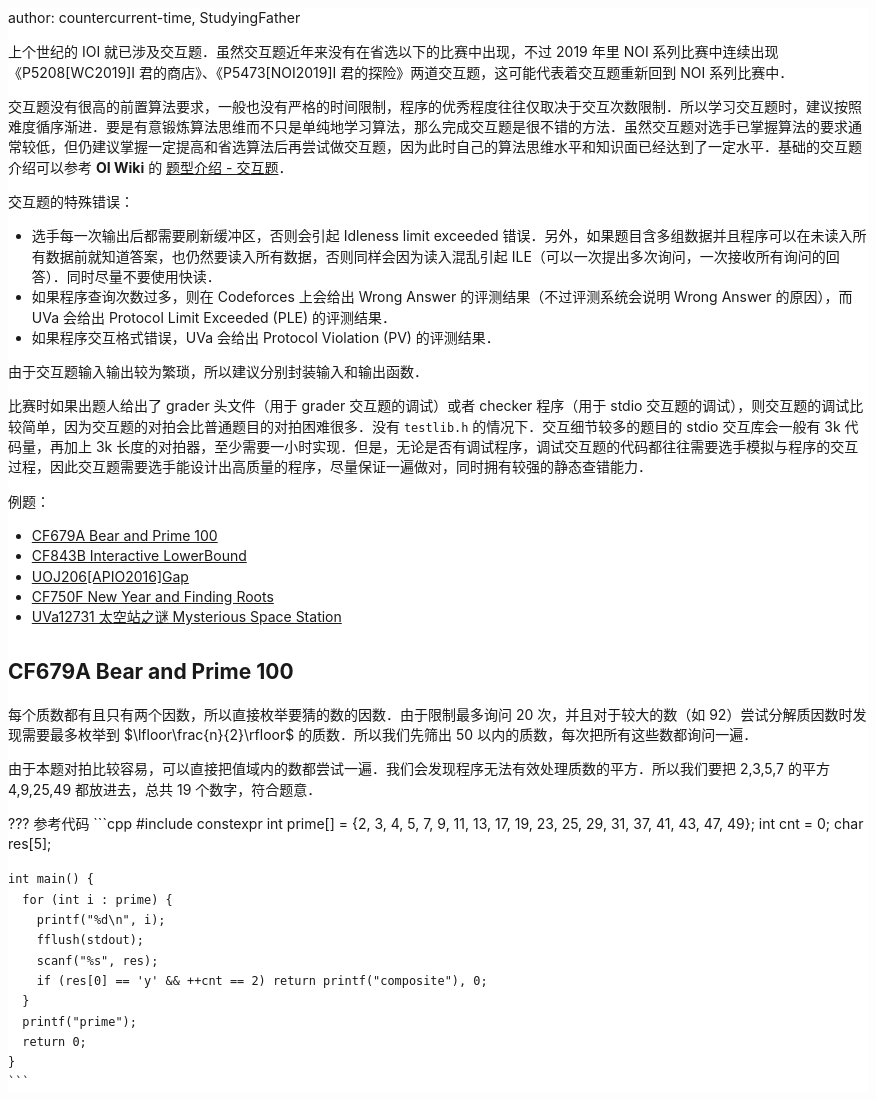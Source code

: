 author: countercurrent-time, StudyingFather

上个世纪的 IOI 就已涉及交互题．虽然交互题近年来没有在省选以下的比赛中出现，不过 2019 年里 NOI 系列比赛中连续出现《P5208\[WC2019]I 君的商店》、《P5473\[NOI2019]I 君的探险》两道交互题，这可能代表着交互题重新回到 NOI 系列比赛中．

交互题没有很高的前置算法要求，一般也没有严格的时间限制，程序的优秀程度往往仅取决于交互次数限制．所以学习交互题时，建议按照难度循序渐进．要是有意锻炼算法思维而不只是单纯地学习算法，那么完成交互题是很不错的方法．虽然交互题对选手已掌握算法的要求通常较低，但仍建议掌握一定提高和省选算法后再尝试做交互题，因为此时自己的算法思维水平和知识面已经达到了一定水平．基础的交互题介绍可以参考 **OI Wiki** 的 [题型介绍 - 交互题](./problems.md#交互题)．

交互题的特殊错误：

-   选手每一次输出后都需要刷新缓冲区，否则会引起 Idleness limit exceeded 错误．另外，如果题目含多组数据并且程序可以在未读入所有数据前就知道答案，也仍然要读入所有数据，否则同样会因为读入混乱引起 ILE（可以一次提出多次询问，一次接收所有询问的回答）．同时尽量不要使用快读．
-   如果程序查询次数过多，则在 Codeforces 上会给出 Wrong Answer 的评测结果（不过评测系统会说明 Wrong Answer 的原因），而 UVa 会给出 Protocol Limit Exceeded (PLE) 的评测结果．
-   如果程序交互格式错误，UVa 会给出 Protocol Violation (PV) 的评测结果．

由于交互题输入输出较为繁琐，所以建议分别封装输入和输出函数．

比赛时如果出题人给出了 grader 头文件（用于 grader 交互题的调试）或者 checker 程序（用于 stdio 交互题的调试），则交互题的调试比较简单，因为交互题的对拍会比普通题目的对拍困难很多．没有 `testlib.h` 的情况下．交互细节较多的题目的 stdio 交互库会一般有 3k 代码量，再加上 3k 长度的对拍器，至少需要一小时实现．但是，无论是否有调试程序，调试交互题的代码都往往需要选手模拟与程序的交互过程，因此交互题需要选手能设计出高质量的程序，尽量保证一遍做对，同时拥有较强的静态查错能力．

例题：

-   [CF679A Bear and Prime 100](https://codeforces.com/problemset/problem/679/A)
-   [CF843B Interactive LowerBound](https://codeforces.com/problemset/problem/843/B)
-   [UOJ206\[APIO2016\]Gap](http://uoj.ac/problem/206)
-   [CF750F New Year and Finding Roots](https://codeforces.com/problemset/problem/750/F)
-   [UVa12731 太空站之谜 Mysterious Space Station](https://onlinejudge.org/index.php?option=com_onlinejudge&Itemid=8&category=823&page=show_problem&problem=4584)

## CF679A Bear and Prime 100

每个质数都有且只有两个因数，所以直接枚举要猜的数的因数．由于限制最多询问 20 次，并且对于较大的数（如 92）尝试分解质因数时发现需要最多枚举到 $\lfloor\frac{n}{2}\rfloor$ 的质数．所以我们先筛出 50 以内的质数，每次把所有这些数都询问一遍．

由于本题对拍比较容易，可以直接把值域内的数都尝试一遍．我们会发现程序无法有效处理质数的平方．所以我们要把 2,3,5,7 的平方 4,9,25,49 都放进去，总共 19 个数字，符合题意．

??? 参考代码
    ```cpp
    #include <cstdio>
    constexpr int prime[] = {2,  3,  4,  5,  7,  9,  11, 13, 17, 19,
                             23, 25, 29, 31, 37, 41, 43, 47, 49};
    int cnt = 0;
    char res[5];
    
    int main() {
      for (int i : prime) {
        printf("%d\n", i);
        fflush(stdout);
        scanf("%s", res);
        if (res[0] == 'y' && ++cnt == 2) return printf("composite"), 0;
      }
      printf("prime");
      return 0;
    }
    ```
